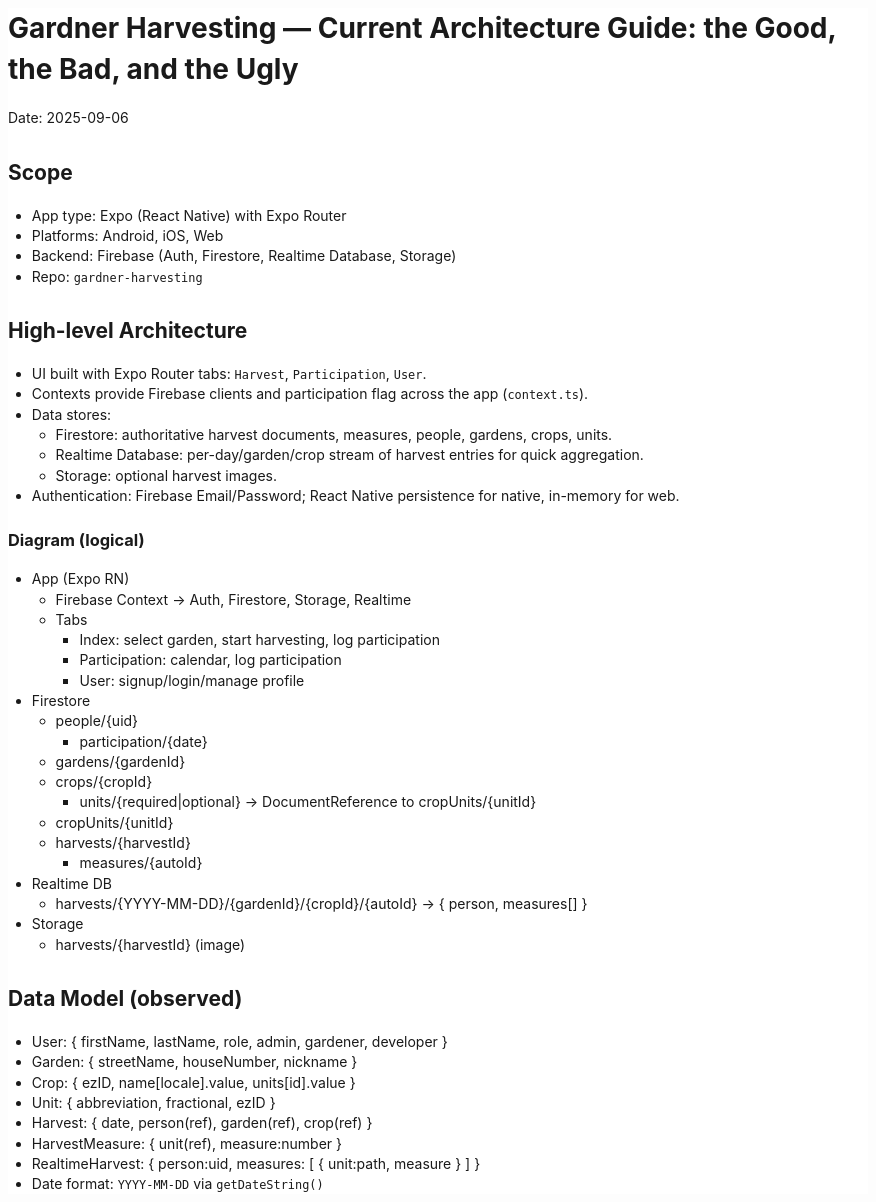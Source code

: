 

# Gardner Harvesting — Current Architecture Guide: the Good, the Bad, and the Ugly

Date: 2025-09-06

## Scope
- App type: Expo (React Native) with Expo Router
- Platforms: Android, iOS, Web
- Backend: Firebase (Auth, Firestore, Realtime Database, Storage)
- Repo: `gardner-harvesting`

## High-level Architecture
- UI built with Expo Router tabs: `Harvest`, `Participation`, `User`.
- Contexts provide Firebase clients and participation flag across the app (`context.ts`).
- Data stores:
  - Firestore: authoritative harvest documents, measures, people, gardens, crops, units.
  - Realtime Database: per-day/garden/crop stream of harvest entries for quick aggregation.
  - Storage: optional harvest images.
- Authentication: Firebase Email/Password; React Native persistence for native, in-memory for web.

### Diagram (logical)
- App (Expo RN)
  - Firebase Context → Auth, Firestore, Storage, Realtime
  - Tabs
    - Index: select garden, start harvesting, log participation
    - Participation: calendar, log participation
    - User: signup/login/manage profile
- Firestore
  - people/{uid}
    - participation/{date}
  - gardens/{gardenId}
  - crops/{cropId}
    - units/{required|optional} -> DocumentReference to cropUnits/{unitId}
  - cropUnits/{unitId}
  - harvests/{harvestId}
    - measures/{autoId}
- Realtime DB
  - harvests/{YYYY-MM-DD}/{gardenId}/{cropId}/{autoId} -> { person, measures[] }
- Storage
  - harvests/{harvestId} (image)

## Data Model (observed)
- User: { firstName, lastName, role, admin, gardener, developer }
- Garden: { streetName, houseNumber, nickname }
- Crop: { ezID, name[locale].value, units[id].value }
- Unit: { abbreviation, fractional, ezID }
- Harvest: { date, person(ref), garden(ref), crop(ref) }
- HarvestMeasure: { unit(ref), measure:number }
- RealtimeHarvest: { person:uid, measures: [ { unit:path, measure } ] }
- Date format: `YYYY-MM-DD` via `getDateString()`
